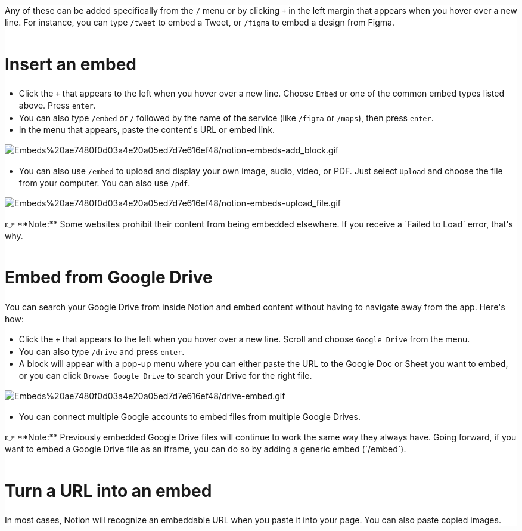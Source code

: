Any of these can be added specifically from the `/` menu or by clicking `+` in the left margin that appears when you hover over a new line. For instance, you can type `/tweet` to embed a Tweet, or `/figma` to embed a design from Figma.

# Insert an embed

- Click the `+` that appears to the left when you hover over a new line. Choose `Embed` or one of the common embed types listed above. Press `enter`.
- You can also type `/embed` or `/` followed by the name of the service (like `/figma` or `/maps`), then press `enter`.
- In the menu that appears, paste the content's URL or embed link.

![Embeds%20ae7480f0d03a4e20a05ed7d7e616ef48/notion-embeds-add_block.gif](Embeds%20ae7480f0d03a4e20a05ed7d7e616ef48/notion-embeds-add_block.gif)

- You can also use `/embed` to upload and display your own image, audio, video, or PDF. Just select `Upload` and choose the file from your computer. You can also use `/pdf`.

![Embeds%20ae7480f0d03a4e20a05ed7d7e616ef48/notion-embeds-upload_file.gif](Embeds%20ae7480f0d03a4e20a05ed7d7e616ef48/notion-embeds-upload_file.gif)

<aside>
👉 **Note:** Some websites prohibit their content from being embedded elsewhere. If you receive a `Failed to Load` error, that's why.

</aside>

# Embed from Google Drive

You can search your Google Drive from inside Notion and embed content without having to navigate away from the app. Here's how:

- Click the `+` that appears to the left when you hover over a new line. Scroll and choose `Google Drive` from the menu.
- You can also type `/drive` and press `enter`.
- A block will appear with a pop-up menu where you can either paste the URL to the Google Doc or Sheet you want to embed, or you can click `Browse Google Drive` to search your Drive for the right file.

![Embeds%20ae7480f0d03a4e20a05ed7d7e616ef48/drive-embed.gif](Embeds%20ae7480f0d03a4e20a05ed7d7e616ef48/drive-embed.gif)

- You can connect multiple Google accounts to embed files from multiple Google Drives.

<aside>
👉 **Note:** Previously embedded Google Drive files will continue to work the same way they always have. Going forward, if you want to embed a Google Drive file as an iframe, you can do so by adding a generic embed (`/embed`).

</aside>

# Turn a URL into an embed

In most cases, Notion will recognize an embeddable URL when you paste it into your page. You can also paste copied images.
